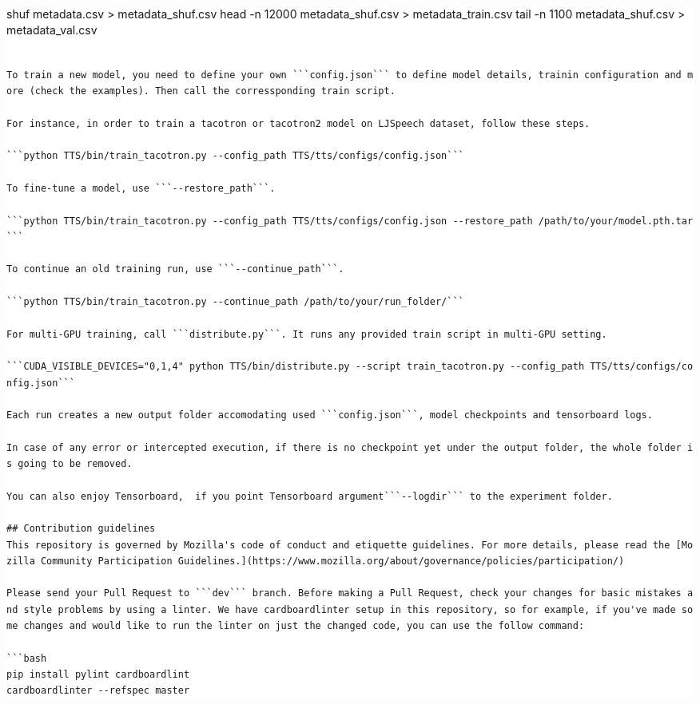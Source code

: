 ```

```
shuf metadata.csv > metadata_shuf.csv
head -n 12000 metadata_shuf.csv > metadata_train.csv
tail -n 1100 metadata_shuf.csv > metadata_val.csv
```

To train a new model, you need to define your own ```config.json``` to define model details, trainin configuration and more (check the examples). Then call the corressponding train script.

For instance, in order to train a tacotron or tacotron2 model on LJSpeech dataset, follow these steps.

```python TTS/bin/train_tacotron.py --config_path TTS/tts/configs/config.json```

To fine-tune a model, use ```--restore_path```.

```python TTS/bin/train_tacotron.py --config_path TTS/tts/configs/config.json --restore_path /path/to/your/model.pth.tar```

To continue an old training run, use ```--continue_path```.

```python TTS/bin/train_tacotron.py --continue_path /path/to/your/run_folder/```

For multi-GPU training, call ```distribute.py```. It runs any provided train script in multi-GPU setting.

```CUDA_VISIBLE_DEVICES="0,1,4" python TTS/bin/distribute.py --script train_tacotron.py --config_path TTS/tts/configs/config.json```

Each run creates a new output folder accomodating used ```config.json```, model checkpoints and tensorboard logs.

In case of any error or intercepted execution, if there is no checkpoint yet under the output folder, the whole folder is going to be removed.

You can also enjoy Tensorboard,  if you point Tensorboard argument```--logdir``` to the experiment folder.

## Contribution guidelines
This repository is governed by Mozilla's code of conduct and etiquette guidelines. For more details, please read the [Mozilla Community Participation Guidelines.](https://www.mozilla.org/about/governance/policies/participation/)

Please send your Pull Request to ```dev``` branch. Before making a Pull Request, check your changes for basic mistakes and style problems by using a linter. We have cardboardlinter setup in this repository, so for example, if you've made some changes and would like to run the linter on just the changed code, you can use the follow command:

```bash
pip install pylint cardboardlint
cardboardlinter --refspec master
```
